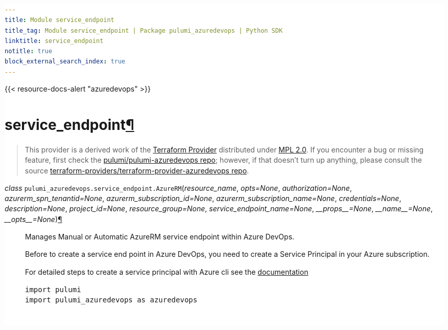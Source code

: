 ```yaml
---
title: Module service_endpoint
title_tag: Module service_endpoint | Package pulumi_azuredevops | Python SDK
linktitle: service_endpoint
notitle: true
block_external_search_index: true
---
```


{{< resource-docs-alert "azuredevops" >}}

<div class="section" id="service-endpoint">
<h1>service_endpoint<a class="headerlink" href="#service-endpoint" title="Permalink to this headline">¶</a></h1>
<blockquote>
<div><p>This provider is a derived work of the <a class="reference external" href="https://github.com/terraform-providers/terraform-provider-azuredevops">Terraform Provider</a> distributed under
<a class="reference external" href="https://www.mozilla.org/en-US/MPL/2.0/">MPL 2.0</a>. If you encounter a bug or missing feature, first check the
<a class="reference external" href="https://github.com/pulumi/pulumi-azuredevops/issues">pulumi/pulumi-azuredevops repo</a>; however, if that doesn’t turn up
anything, please consult the source <a class="reference external" href="https://github.com/terraform-providers/terraform-provider-azuredevops/issues">terraform-providers/terraform-provider-azuredevops repo</a>.</p>
</div></blockquote>
<span class="target" id="module-pulumi_azuredevops.service_endpoint"></span><dl class="py class">
<dt id="pulumi_azuredevops.service_endpoint.AzureRM">
<em class="property">class </em><code class="sig-prename descclassname">pulumi_azuredevops.service_endpoint.</code><code class="sig-name descname">AzureRM</code><span class="sig-paren">(</span><em class="sig-param"><span class="n">resource_name</span></em>, <em class="sig-param"><span class="n">opts</span><span class="o">=</span><span class="default_value">None</span></em>, <em class="sig-param"><span class="n">authorization</span><span class="o">=</span><span class="default_value">None</span></em>, <em class="sig-param"><span class="n">azurerm_spn_tenantid</span><span class="o">=</span><span class="default_value">None</span></em>, <em class="sig-param"><span class="n">azurerm_subscription_id</span><span class="o">=</span><span class="default_value">None</span></em>, <em class="sig-param"><span class="n">azurerm_subscription_name</span><span class="o">=</span><span class="default_value">None</span></em>, <em class="sig-param"><span class="n">credentials</span><span class="o">=</span><span class="default_value">None</span></em>, <em class="sig-param"><span class="n">description</span><span class="o">=</span><span class="default_value">None</span></em>, <em class="sig-param"><span class="n">project_id</span><span class="o">=</span><span class="default_value">None</span></em>, <em class="sig-param"><span class="n">resource_group</span><span class="o">=</span><span class="default_value">None</span></em>, <em class="sig-param"><span class="n">service_endpoint_name</span><span class="o">=</span><span class="default_value">None</span></em>, <em class="sig-param"><span class="n">__props__</span><span class="o">=</span><span class="default_value">None</span></em>, <em class="sig-param"><span class="n">__name__</span><span class="o">=</span><span class="default_value">None</span></em>, <em class="sig-param"><span class="n">__opts__</span><span class="o">=</span><span class="default_value">None</span></em><span class="sig-paren">)</span><a class="headerlink" href="#pulumi_azuredevops.service_endpoint.AzureRM" title="Permalink to this definition">¶</a></dt>
<dd><p>Manages Manual or Automatic AzureRM service endpoint within Azure DevOps.</p>
<p>Before to create a service end point in Azure DevOps, you need to create a Service Principal in your Azure subscription.</p>
<p>For detailed steps to create a service principal with Azure cli see the <a class="reference external" href="https://docs.microsoft.com/en-us/cli/azure/create-an-azure-service-principal-azure-cli?view=azure-cli-latest">documentation</a></p>
<div class="highlight-python notranslate"><div class="highlight"><pre><span></span><span class="kn">import</span> <span class="nn">pulumi</span>
<span class="kn">import</span> <span class="nn">pulumi_azuredevops</span> <span class="k">as</span> <span class="nn">azuredevops</span>
